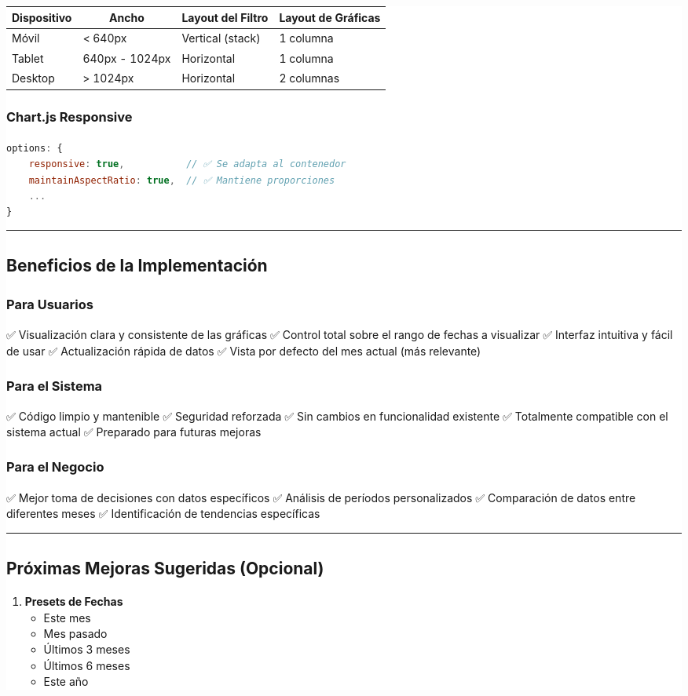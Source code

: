 | Dispositivo | Ancho | Layout del Filtro | Layout de Gráficas |
|-------------|-------|-------------------|-------------------|
| Móvil | < 640px | Vertical (stack) | 1 columna |
| Tablet | 640px - 1024px | Horizontal | 1 columna |
| Desktop | > 1024px | Horizontal | 2 columnas |

### Chart.js Responsive
```javascript
options: {
    responsive: true,           // ✅ Se adapta al contenedor
    maintainAspectRatio: true,  // ✅ Mantiene proporciones
    ...
}
```

---

## Beneficios de la Implementación

### Para Usuarios
✅ Visualización clara y consistente de las gráficas
✅ Control total sobre el rango de fechas a visualizar
✅ Interfaz intuitiva y fácil de usar
✅ Actualización rápida de datos
✅ Vista por defecto del mes actual (más relevante)

### Para el Sistema
✅ Código limpio y mantenible
✅ Seguridad reforzada
✅ Sin cambios en funcionalidad existente
✅ Totalmente compatible con el sistema actual
✅ Preparado para futuras mejoras

### Para el Negocio
✅ Mejor toma de decisiones con datos específicos
✅ Análisis de períodos personalizados
✅ Comparación de datos entre diferentes meses
✅ Identificación de tendencias específicas

---

## Próximas Mejoras Sugeridas (Opcional)

1. **Presets de Fechas**
   - Este mes
   - Mes pasado
   - Últimos 3 meses
   - Últimos 6 meses
   - Este año
